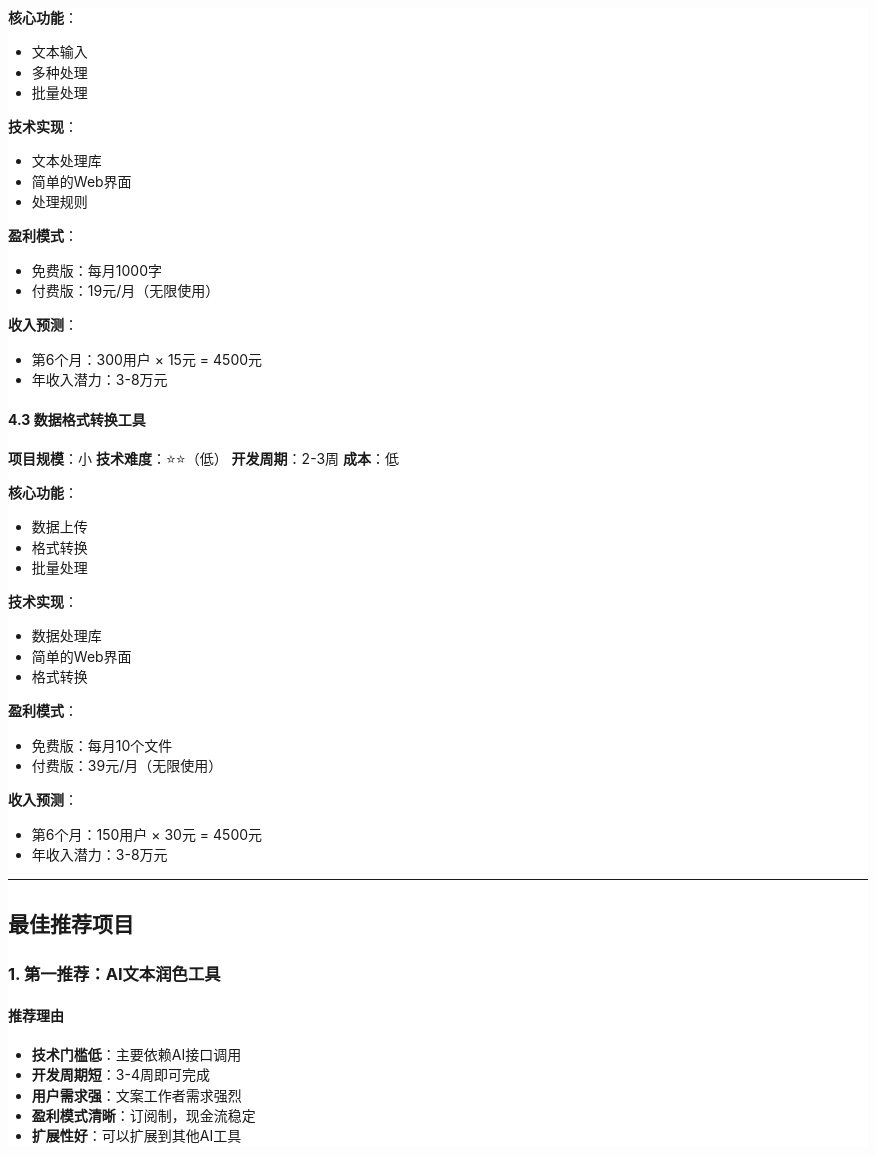 **核心功能**：
- 文本输入
- 多种处理
- 批量处理

**技术实现**：
- 文本处理库
- 简单的Web界面
- 处理规则

**盈利模式**：
- 免费版：每月1000字
- 付费版：19元/月（无限使用）

**收入预测**：
- 第6个月：300用户 × 15元 = 4500元
- 年收入潜力：3-8万元

#### 4.3 数据格式转换工具
**项目规模**：小
**技术难度**：⭐⭐（低）
**开发周期**：2-3周
**成本**：低

**核心功能**：
- 数据上传
- 格式转换
- 批量处理

**技术实现**：
- 数据处理库
- 简单的Web界面
- 格式转换

**盈利模式**：
- 免费版：每月10个文件
- 付费版：39元/月（无限使用）

**收入预测**：
- 第6个月：150用户 × 30元 = 4500元
- 年收入潜力：3-8万元

---

## 最佳推荐项目

### 1. 第一推荐：AI文本润色工具

#### 推荐理由
- **技术门槛低**：主要依赖AI接口调用
- **开发周期短**：3-4周即可完成
- **用户需求强**：文案工作者需求强烈
- **盈利模式清晰**：订阅制，现金流稳定
- **扩展性好**：可以扩展到其他AI工具
